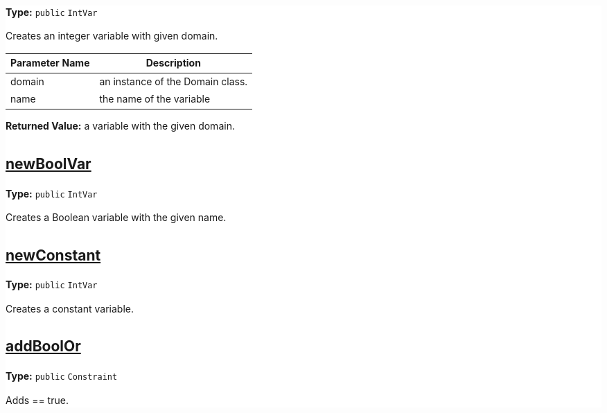 **Type:** `public` `IntVar`

Creates an integer variable with given domain. 





|Parameter Name|Description|
|-----|-----|
|domain|an instance of the Domain class.|
|name|the name of the variable|


**Returned Value:** a variable with the given domain.  








## [newBoolVar](..//CpModel.java#L84)

**Type:** `public` `IntVar`

Creates a Boolean variable with the given name. 











## [newConstant](..//CpModel.java#L89)

**Type:** `public` `IntVar`

Creates a constant variable. 











## [addBoolOr](..//CpModel.java#L96)

**Type:** `public` `Constraint`

Adds == true.










